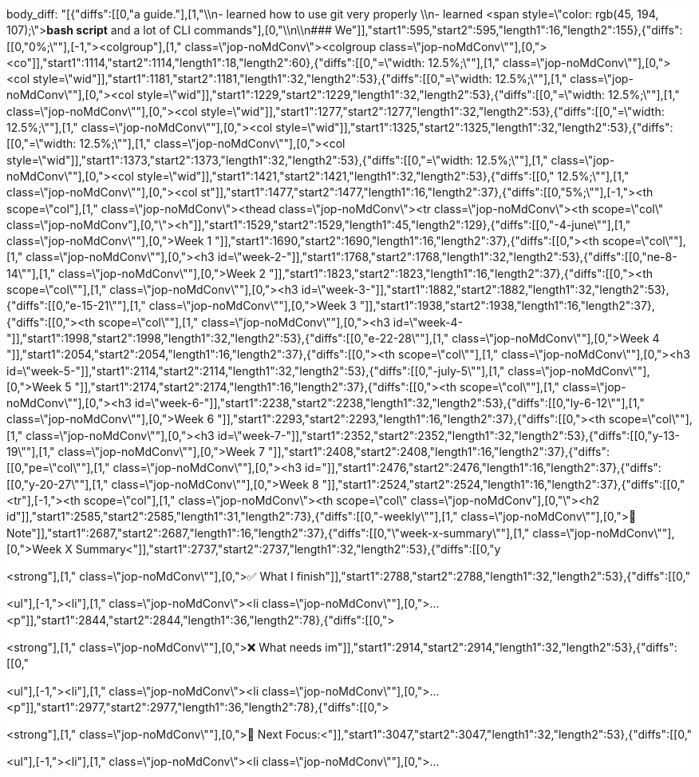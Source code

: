 body_diff:
"[{\"diffs\":[[0,\"a guide.\"],[1,\"\\\n- learned how to use git very properly \\\n- learned <span style=\\\"color: rgb(45, 194, 107);\\\">**bash script**</span> and a lot of CLI commands\"],[0,\"\\\n\\\n### We\"]],\"start1\":595,\"start2\":595,\"length1\":16,\"length2\":155},{\"diffs\":[[0,\"0%;\\\"\"],[-1,\"><colgroup\"],[1,\" class=\\\"jop-noMdConv\\\"><colgroup class=\\\"jop-noMdConv\\\"\"],[0,\"><co\"]],\"start1\":1114,\"start2\":1114,\"length1\":18,\"length2\":60},{\"diffs\":[[0,\"=\\\"width: 12.5%;\\\"\"],[1,\" class=\\\"jop-noMdConv\\\"\"],[0,\"><col style=\\\"wid\"]],\"start1\":1181,\"start2\":1181,\"length1\":32,\"length2\":53},{\"diffs\":[[0,\"=\\\"width: 12.5%;\\\"\"],[1,\" class=\\\"jop-noMdConv\\\"\"],[0,\"><col style=\\\"wid\"]],\"start1\":1229,\"start2\":1229,\"length1\":32,\"length2\":53},{\"diffs\":[[0,\"=\\\"width: 12.5%;\\\"\"],[1,\" class=\\\"jop-noMdConv\\\"\"],[0,\"><col style=\\\"wid\"]],\"start1\":1277,\"start2\":1277,\"length1\":32,\"length2\":53},{\"diffs\":[[0,\"=\\\"width: 12.5%;\\\"\"],[1,\" class=\\\"jop-noMdConv\\\"\"],[0,\"><col style=\\\"wid\"]],\"start1\":1325,\"start2\":1325,\"length1\":32,\"length2\":53},{\"diffs\":[[0,\"=\\\"width: 12.5%;\\\"\"],[1,\" class=\\\"jop-noMdConv\\\"\"],[0,\"><col style=\\\"wid\"]],\"start1\":1373,\"start2\":1373,\"length1\":32,\"length2\":53},{\"diffs\":[[0,\"=\\\"width: 12.5%;\\\"\"],[1,\" class=\\\"jop-noMdConv\\\"\"],[0,\"><col style=\\\"wid\"]],\"start1\":1421,\"start2\":1421,\"length1\":32,\"length2\":53},{\"diffs\":[[0,\" 12.5%;\\\"\"],[1,\" class=\\\"jop-noMdConv\\\"\"],[0,\"><col st\"]],\"start1\":1477,\"start2\":1477,\"length1\":16,\"length2\":37},{\"diffs\":[[0,\"5%;\\\"\"],[-1,\"></colgroup><thead><tr><th scope=\\\"col\"],[1,\" class=\\\"jop-noMdConv\\\"></colgroup><thead class=\\\"jop-noMdConv\\\"><tr class=\\\"jop-noMdConv\\\"><th scope=\\\"col\\\" class=\\\"jop-noMdConv\"],[0,\"\\\"><h\"]],\"start1\":1529,\"start2\":1529,\"length1\":45,\"length2\":129},{\"diffs\":[[0,\"-4-june\\\"\"],[1,\" class=\\\"jop-noMdConv\\\"\"],[0,\">Week 1 \"]],\"start1\":1690,\"start2\":1690,\"length1\":16,\"length2\":37},{\"diffs\":[[0,\"><th scope=\\\"col\\\"\"],[1,\" class=\\\"jop-noMdConv\\\"\"],[0,\"><h3 id=\\\"week-2-\"]],\"start1\":1768,\"start2\":1768,\"length1\":32,\"length2\":53},{\"diffs\":[[0,\"ne-8-14\\\"\"],[1,\" class=\\\"jop-noMdConv\\\"\"],[0,\">Week 2 \"]],\"start1\":1823,\"start2\":1823,\"length1\":16,\"length2\":37},{\"diffs\":[[0,\"><th scope=\\\"col\\\"\"],[1,\" class=\\\"jop-noMdConv\\\"\"],[0,\"><h3 id=\\\"week-3-\"]],\"start1\":1882,\"start2\":1882,\"length1\":32,\"length2\":53},{\"diffs\":[[0,\"e-15-21\\\"\"],[1,\" class=\\\"jop-noMdConv\\\"\"],[0,\">Week 3 \"]],\"start1\":1938,\"start2\":1938,\"length1\":16,\"length2\":37},{\"diffs\":[[0,\"><th scope=\\\"col\\\"\"],[1,\" class=\\\"jop-noMdConv\\\"\"],[0,\"><h3 id=\\\"week-4-\"]],\"start1\":1998,\"start2\":1998,\"length1\":32,\"length2\":53},{\"diffs\":[[0,\"e-22-28\\\"\"],[1,\" class=\\\"jop-noMdConv\\\"\"],[0,\">Week 4 \"]],\"start1\":2054,\"start2\":2054,\"length1\":16,\"length2\":37},{\"diffs\":[[0,\"><th scope=\\\"col\\\"\"],[1,\" class=\\\"jop-noMdConv\\\"\"],[0,\"><h3 id=\\\"week-5-\"]],\"start1\":2114,\"start2\":2114,\"length1\":32,\"length2\":53},{\"diffs\":[[0,\"-july-5\\\"\"],[1,\" class=\\\"jop-noMdConv\\\"\"],[0,\">Week 5 \"]],\"start1\":2174,\"start2\":2174,\"length1\":16,\"length2\":37},{\"diffs\":[[0,\"><th scope=\\\"col\\\"\"],[1,\" class=\\\"jop-noMdConv\\\"\"],[0,\"><h3 id=\\\"week-6-\"]],\"start1\":2238,\"start2\":2238,\"length1\":32,\"length2\":53},{\"diffs\":[[0,\"ly-6-12\\\"\"],[1,\" class=\\\"jop-noMdConv\\\"\"],[0,\">Week 6 \"]],\"start1\":2293,\"start2\":2293,\"length1\":16,\"length2\":37},{\"diffs\":[[0,\"><th scope=\\\"col\\\"\"],[1,\" class=\\\"jop-noMdConv\\\"\"],[0,\"><h3 id=\\\"week-7-\"]],\"start1\":2352,\"start2\":2352,\"length1\":32,\"length2\":53},{\"diffs\":[[0,\"y-13-19\\\"\"],[1,\" class=\\\"jop-noMdConv\\\"\"],[0,\">Week 7 \"]],\"start1\":2408,\"start2\":2408,\"length1\":16,\"length2\":37},{\"diffs\":[[0,\"pe=\\\"col\\\"\"],[1,\" class=\\\"jop-noMdConv\\\"\"],[0,\"><h3 id=\"]],\"start1\":2476,\"start2\":2476,\"length1\":16,\"length2\":37},{\"diffs\":[[0,\"y-20-27\\\"\"],[1,\" class=\\\"jop-noMdConv\\\"\"],[0,\">Week 8 \"]],\"start1\":2524,\"start2\":2524,\"length1\":16,\"length2\":37},{\"diffs\":[[0,\"</tr><tr\"],[-1,\"><th scope=\\\"col\"],[1,\" class=\\\"jop-noMdConv\\\"><th scope=\\\"col\\\" class=\\\"jop-noMdConv\"],[0,\"\\\"><h2 id\"]],\"start1\":2585,\"start2\":2585,\"length1\":31,\"length2\":73},{\"diffs\":[[0,\"-weekly\\\"\"],[1,\" class=\\\"jop-noMdConv\\\"\"],[0,\">📓 Note\"]],\"start1\":2687,\"start2\":2687,\"length1\":16,\"length2\":37},{\"diffs\":[[0,\"\\\"week-x-summary\\\"\"],[1,\" class=\\\"jop-noMdConv\\\"\"],[0,\">Week X Summary<\"]],\"start1\":2737,\"start2\":2737,\"length1\":32,\"length2\":53},{\"diffs\":[[0,\"y</h3><p><strong\"],[1,\" class=\\\"jop-noMdConv\\\"\"],[0,\">✅ What I finish\"]],\"start1\":2788,\"start2\":2788,\"length1\":32,\"length2\":53},{\"diffs\":[[0,\"</strong></p><ul\"],[-1,\"><li\"],[1,\" class=\\\"jop-noMdConv\\\"><li class=\\\"jop-noMdConv\\\"\"],[0,\">...</li></ul><p\"]],\"start1\":2844,\"start2\":2844,\"length1\":36,\"length2\":78},{\"diffs\":[[0,\"></ul><p><strong\"],[1,\" class=\\\"jop-noMdConv\\\"\"],[0,\">❌ What needs im\"]],\"start1\":2914,\"start2\":2914,\"length1\":32,\"length2\":53},{\"diffs\":[[0,\"</strong></p><ul\"],[-1,\"><li\"],[1,\" class=\\\"jop-noMdConv\\\"><li class=\\\"jop-noMdConv\\\"\"],[0,\">...</li></ul><p\"]],\"start1\":2977,\"start2\":2977,\"length1\":36,\"length2\":78},{\"diffs\":[[0,\"></ul><p><strong\"],[1,\" class=\\\"jop-noMdConv\\\"\"],[0,\">📌 Next Focus:<\"]],\"start1\":3047,\"start2\":3047,\"length1\":32,\"length2\":53},{\"diffs\":[[0,\"</strong></p><ul\"],[-1,\"><li\"],[1,\" class=\\\"jop-noMdConv\\\"><li class=\\\"jop-noMdConv\\\"\"],[0,\">...</li></ul>
